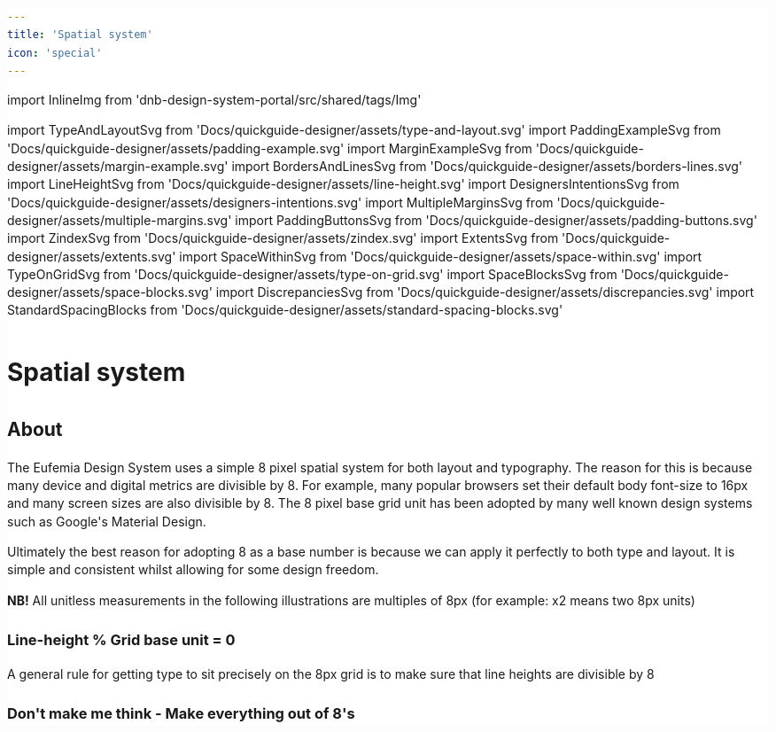 ```yaml
---
title: 'Spatial system'
icon: 'special'
---
```


import InlineImg from 'dnb-design-system-portal/src/shared/tags/Img'

import TypeAndLayoutSvg from 'Docs/quickguide-designer/assets/type-and-layout.svg'
import PaddingExampleSvg from 'Docs/quickguide-designer/assets/padding-example.svg'
import MarginExampleSvg from 'Docs/quickguide-designer/assets/margin-example.svg'
import BordersAndLinesSvg from 'Docs/quickguide-designer/assets/borders-lines.svg'
import LineHeightSvg from 'Docs/quickguide-designer/assets/line-height.svg'
import DesignersIntentionsSvg from 'Docs/quickguide-designer/assets/designers-intentions.svg'
import MultipleMarginsSvg from 'Docs/quickguide-designer/assets/multiple-margins.svg'
import PaddingButtonsSvg from 'Docs/quickguide-designer/assets/padding-buttons.svg'
import ZindexSvg from 'Docs/quickguide-designer/assets/zindex.svg'
import ExtentsSvg from 'Docs/quickguide-designer/assets/extents.svg'
import SpaceWithinSvg from 'Docs/quickguide-designer/assets/space-within.svg'
import TypeOnGridSvg from 'Docs/quickguide-designer/assets/type-on-grid.svg'
import SpaceBlocksSvg from 'Docs/quickguide-designer/assets/space-blocks.svg'
import DiscrepanciesSvg from 'Docs/quickguide-designer/assets/discrepancies.svg'
import StandardSpacingBlocks from 'Docs/quickguide-designer/assets/standard-spacing-blocks.svg'

# Spatial system

## About

The Eufemia Design System uses a simple 8 pixel spatial system for both layout and typography.
The reason for this is because many device and digital metrics are divisible by 8. For example, many popular browsers set their default body font-size to 16px and many screen sizes are also divisible by 8.
The 8 pixel base grid unit has been adopted by many well known design systems such as Google's Material Design.

Ultimately the best reason for adopting 8 as a base number is because we can apply it perfectly to both type and layout.
It is simple and consistent whilst allowing for some design freedom.

**NB!** All unitless measurements in the following illustrations are multiples of 8px (for example: x2 means two 8px units)

<InlineImg src={TypeAndLayoutSvg} caption="Label with line height 16 aligning with dropdown of 32px high, padding left and right 16px and an icon sized 16x16" alt="My alt" />

### Line-height % Grid base unit = 0

A general rule for getting type to sit precisely on the 8px grid is to make sure that line heights are divisible by 8

### Don't make me think - Make everything out of 8's
